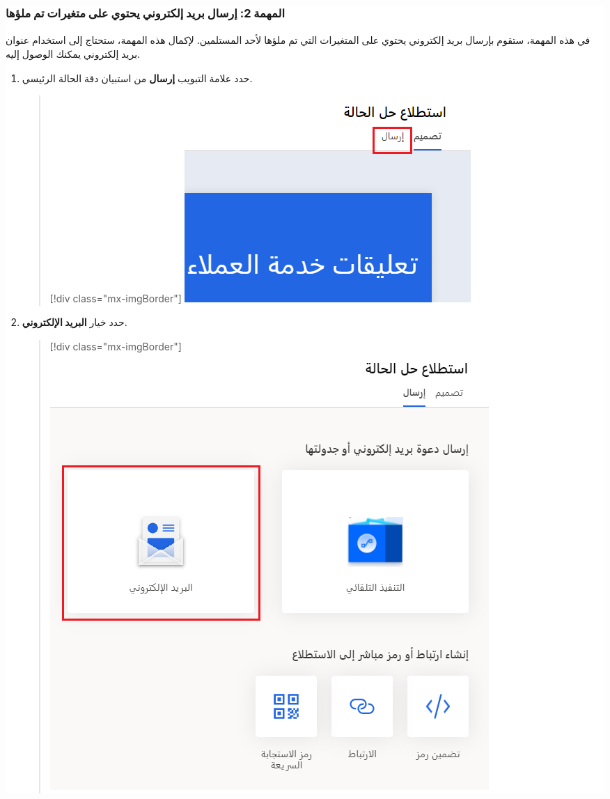 ### <a name="task-2-send-an-email-with-variables-populated"></a>المهمة 2: إرسال بريد إلكتروني يحتوي على متغيرات تم ملؤها

في هذه المهمة، ستقوم بإرسال بريد إلكتروني يحتوي على المتغيرات التي تم ملؤها لأحد المستلمين. لإكمال هذه المهمة، ستحتاج إلى استخدام عنوان بريد إلكتروني يمكنك الوصول إليه.

1. حدد علامة التبويب **إرسال** من استبيان دقة الحالة الرئيسي.

    > [!div class="mx-imgBorder"]
    > [![لقطة شاشة تظهر تمييز علامة التبويب "إرسال" في شاشة "استبيان دقة الحالة".](../media/send-tab-2.png)](../media/send-tab-2.png#lightbox)

1. حدد خيار **البريد الإلكتروني**.

    > [!div class="mx-imgBorder"]
    > [![لقطة شاشة لخيار "البريد الإلكتروني" المحدد في علامة تبويب "إرسال" من شاشة "استبيان دقة الحالة".](../media/email-option.png)](../media/email-option.png#lightbox)
